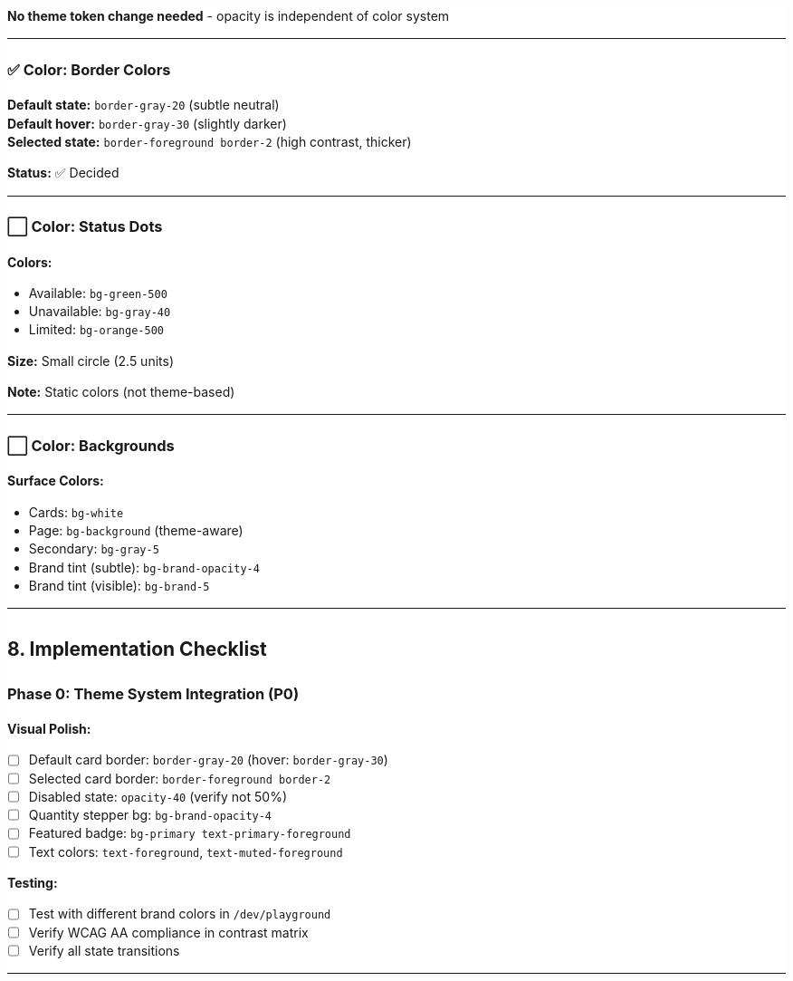 **No theme token change needed** - opacity is independent of color system

---

### ✅ Color: Border Colors

**Default state:** `border-gray-20` (subtle neutral)  
**Default hover:** `border-gray-30` (slightly darker)  
**Selected state:** `border-foreground border-2` (high contrast, thicker)

**Status:** ✅ Decided

---

### ⬜ Color: Status Dots

**Colors:**

- Available: `bg-green-500`
- Unavailable: `bg-gray-40`
- Limited: `bg-orange-500`

**Size:** Small circle (2.5 units)

**Note:** Static colors (not theme-based)

---

### ⬜ Color: Backgrounds

**Surface Colors:**

- Cards: `bg-white`
- Page: `bg-background` (theme-aware)
- Secondary: `bg-gray-5`
- Brand tint (subtle): `bg-brand-opacity-4`
- Brand tint (visible): `bg-brand-5`

---

## 8. Implementation Checklist

### Phase 0: Theme System Integration (P0)

**Visual Polish:**

- [ ] Default card border: `border-gray-20` (hover: `border-gray-30`)
- [ ] Selected card border: `border-foreground border-2`
- [ ] Disabled state: `opacity-40` (verify not 50%)
- [ ] Quantity stepper bg: `bg-brand-opacity-4`
- [ ] Featured badge: `bg-primary text-primary-foreground`
- [ ] Text colors: `text-foreground`, `text-muted-foreground`

**Testing:**

- [ ] Test with different brand colors in `/dev/playground`
- [ ] Verify WCAG AA compliance in contrast matrix
- [ ] Verify all state transitions

---